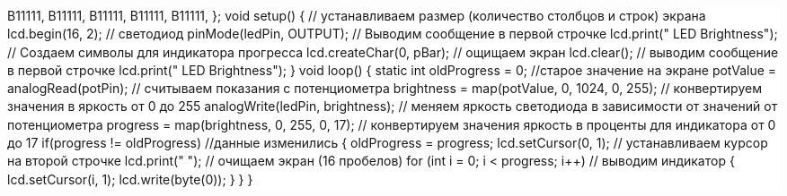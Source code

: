 B11111,
B11111,
B11111,
B11111,
B11111,
};
void setup()
{
// устанавливаем размер (количество столбцов и строк) экрана
lcd.begin(16, 2);
// светодиод
pinMode(ledPin, OUTPUT);
// Выводим сообщение в первой строчке
lcd.print(" LED Brightness");
// Создаем символы для индикатора прогресса
lcd.createChar(0, pBar);
// ощищаем экран
lcd.clear();
// выводим сообщение в первой строчке
lcd.print(" LED Brightness");
}
void loop()
{
static int oldProgress = 0; //старое значение на экране
potValue = analogRead(potPin); // считываем показания с потенциометра
brightness = map(potValue, 0, 1024, 0, 255); // конвертируем значения в яркость от 0 до 255
analogWrite(ledPin, brightness); // меняем яркость светодиода в зависимости от значений от потенциометра
progress = map(brightness, 0, 255, 0, 17); // конвертируем значения яркость в проценты для индикатора от 0 до 17
if(progress != oldProgress) //данные изменились
{
oldProgress = progress;
lcd.setCursor(0, 1); // устанавливаем курсор на второй строчке
lcd.print(" "); // очищаем экран (16 пробелов)
for (int i = 0; i < progress; i++) // выводим индикатор
{
lcd.setCursor(i, 1);
lcd.write(byte(0));
}
}
}